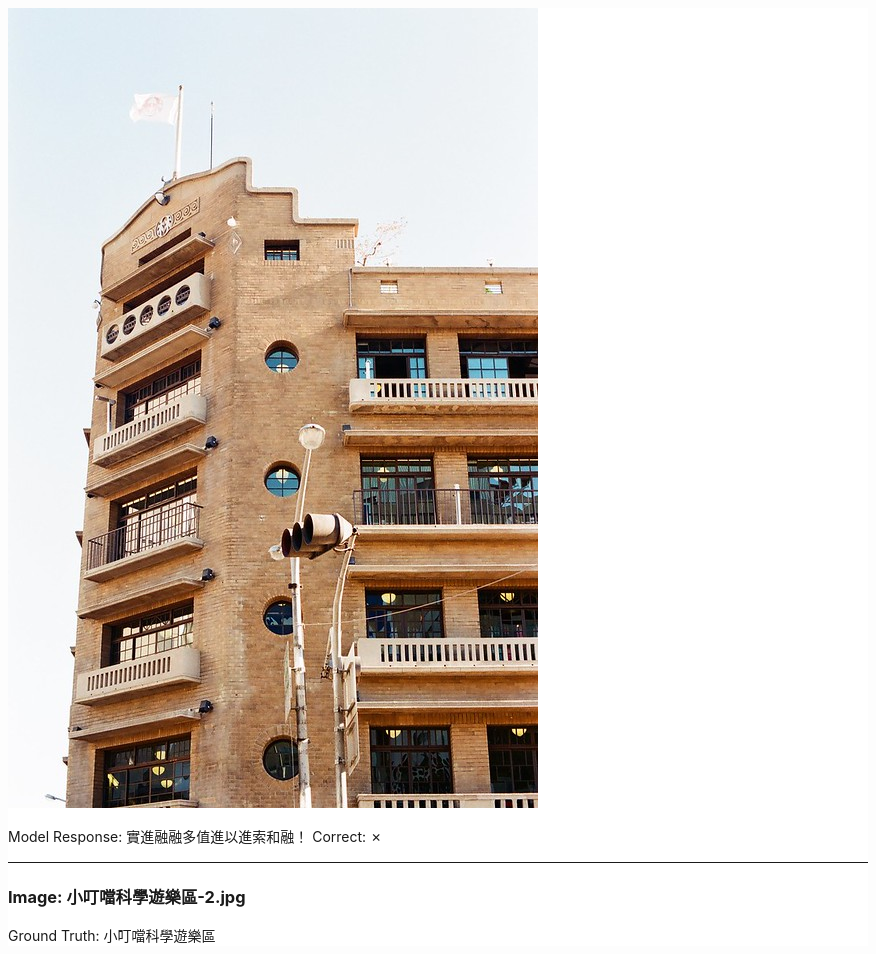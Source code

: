 ![林百貨-10.jpg](../images/林百貨-10.jpg)

Model Response: 實進融融多值進以進索和融！
Correct: ✗

---

### Image: 小叮噹科學遊樂區-2.jpg
Ground Truth: 小叮噹科學遊樂區

